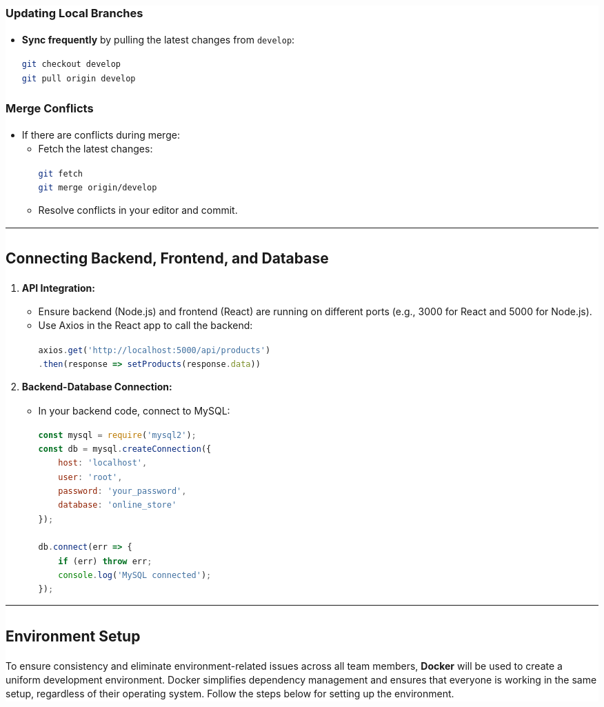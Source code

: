 ### Updating Local Branches
- **Sync frequently** by pulling the latest changes from `develop`:
  ```bash
  git checkout develop
  git pull origin develop
  ```
### Merge Conflicts

- If there are conflicts during merge:
  - Fetch the latest changes:
    ```bash
    git fetch
    git merge origin/develop
    ```
  - Resolve conflicts in your editor and commit.

---

## Connecting Backend, Frontend, and Database

1. **API Integration:**
   - Ensure backend (Node.js) and frontend (React) are running on different ports (e.g., 3000 for React and 5000 for Node.js).
   - Use Axios in the React app to call the backend:
     ```javascript
     axios.get('http://localhost:5000/api/products')
     .then(response => setProducts(response.data))
     ```

2. **Backend-Database Connection:**
   - In your backend code, connect to MySQL:
     ```javascript
     const mysql = require('mysql2');
     const db = mysql.createConnection({
         host: 'localhost',
         user: 'root',
         password: 'your_password',
         database: 'online_store'
     });

     db.connect(err => {
         if (err) throw err;
         console.log('MySQL connected');
     });
     ```

---

## Environment Setup

To ensure consistency and eliminate environment-related issues across all team members, **Docker** will be used to create a uniform development environment. Docker simplifies dependency management and ensures that everyone is working in the same setup, regardless of their operating system. Follow the steps below for setting up the environment.
